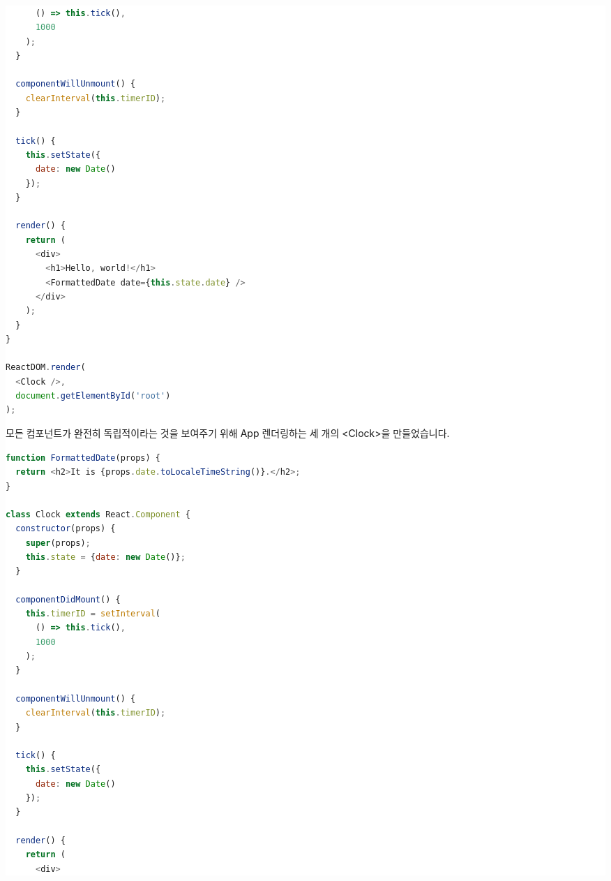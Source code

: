 ```js
      () => this.tick(),
      1000
    );
  }

  componentWillUnmount() {
    clearInterval(this.timerID);
  }

  tick() {
    this.setState({
      date: new Date()
    });
  }

  render() {
    return (
      <div>
        <h1>Hello, world!</h1>
        <FormattedDate date={this.state.date} />
      </div>
    );
  }
}

ReactDOM.render(
  <Clock />,
  document.getElementById('root')
);

```
모든 컴포넌트가 완전히 독립적이라는 것을 보여주기 위해 App 렌더링하는 세 개의 \<Clock>을 만들었습니다.
```js
function FormattedDate(props) {
  return <h2>It is {props.date.toLocaleTimeString()}.</h2>;
}

class Clock extends React.Component {
  constructor(props) {
    super(props);
    this.state = {date: new Date()};
  }

  componentDidMount() {
    this.timerID = setInterval(
      () => this.tick(),
      1000
    );
  }

  componentWillUnmount() {
    clearInterval(this.timerID);
  }

  tick() {
    this.setState({
      date: new Date()
    });
  }

  render() {
    return (
      <div>
```